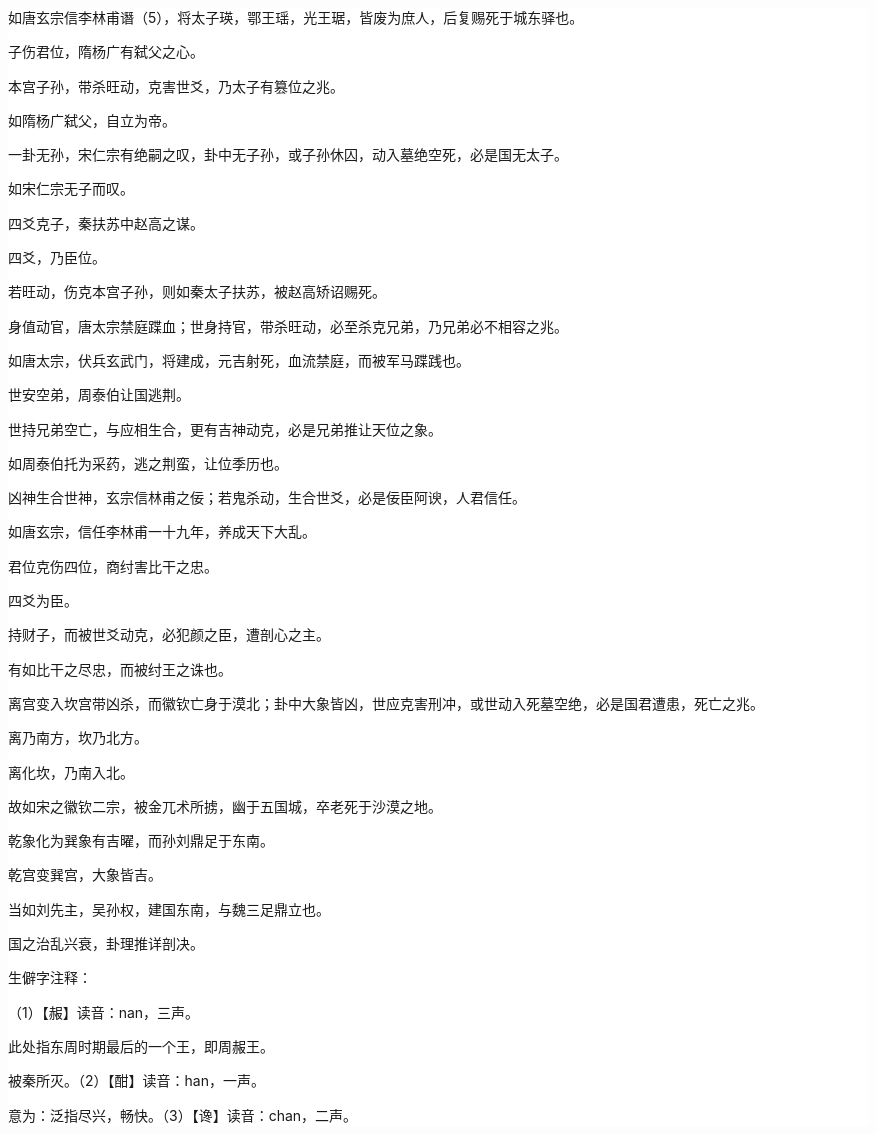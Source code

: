 如唐玄宗信李林甫谮（5），将太子瑛，鄂王瑶，光王琚，皆废为庶人，后复赐死于城东驿也。

子伤君位，隋杨广有弑父之心。

本宫子孙，带杀旺动，克害世爻，乃太子有篡位之兆。

如隋杨广弑父，自立为帝。

一卦无孙，宋仁宗有绝嗣之叹，卦中无子孙，或子孙休囚，动入墓绝空死，必是国无太子。

如宋仁宗无子而叹。

四爻克子，秦扶苏中赵高之谋。

四爻，乃臣位。

若旺动，伤克本宫子孙，则如秦太子扶苏，被赵高矫诏赐死。

身值动官，唐太宗禁庭蹀血；世身持官，带杀旺动，必至杀克兄弟，乃兄弟必不相容之兆。

如唐太宗，伏兵玄武门，将建成，元吉射死，血流禁庭，而被军马蹀践也。

世安空弟，周泰伯让国逃荆。

世持兄弟空亡，与应相生合，更有吉神动克，必是兄弟推让天位之象。

如周泰伯托为采药，逃之荆蛮，让位季历也。

凶神生合世神，玄宗信林甫之佞；若鬼杀动，生合世爻，必是佞臣阿谀，人君信任。

如唐玄宗，信任李林甫一十九年，养成天下大乱。

君位克伤四位，商纣害比干之忠。

四爻为臣。

持财子，而被世爻动克，必犯颜之臣，遭剖心之主。

有如比干之尽忠，而被纣王之诛也。

离宫变入坎宫带凶杀，而徽钦亡身于漠北；卦中大象皆凶，世应克害刑冲，或世动入死墓空绝，必是国君遭患，死亡之兆。

离乃南方，坎乃北方。

离化坎，乃南入北。

故如宋之徽钦二宗，被金兀术所掳，幽于五国城，卒老死于沙漠之地。

乾象化为巽象有吉曜，而孙刘鼎足于东南。

乾宫变巽宫，大象皆吉。

当如刘先主，吴孙权，建国东南，与魏三足鼎立也。

国之治乱兴衰，卦理推详剖决。

生僻字注释：

（1）【赧】读音：nan，三声。

此处指东周时期最后的一个王，即周赧王。

被秦所灭。（2）【酣】读音：han，一声。

意为：泛指尽兴，畅快。（3）【谗】读音：chan，二声。
